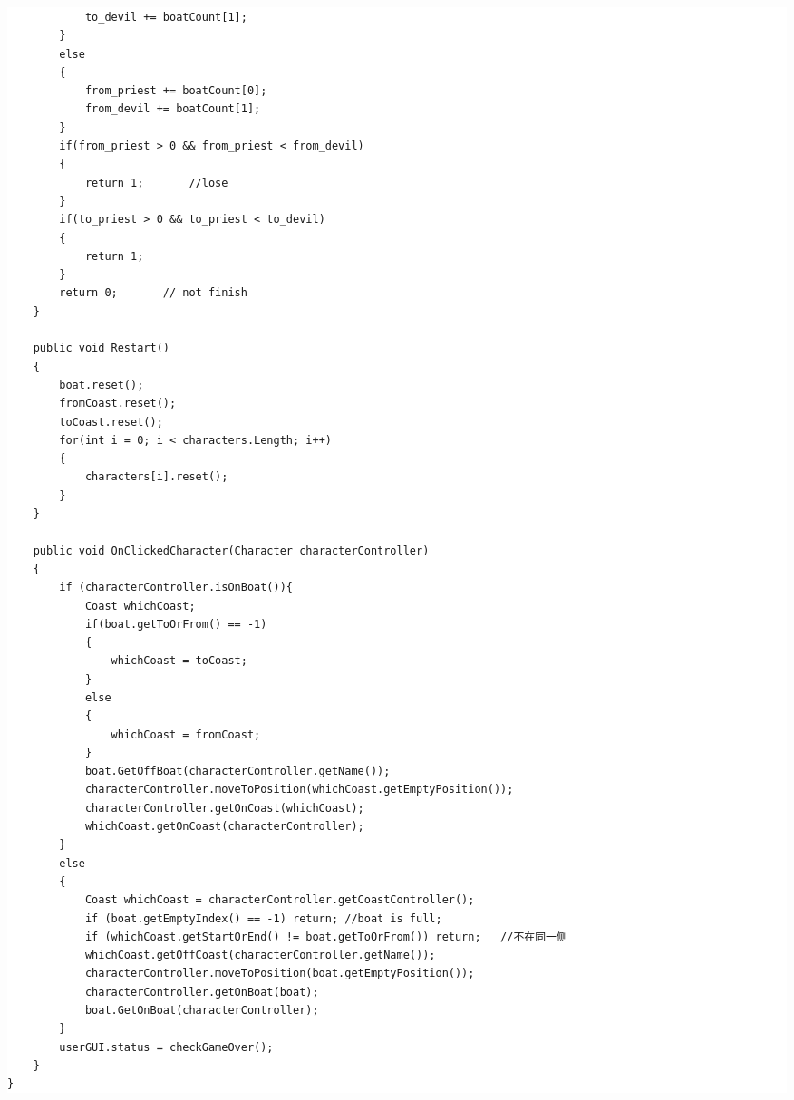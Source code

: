 ```
            to_devil += boatCount[1];
        }
        else
        {
            from_priest += boatCount[0];
            from_devil += boatCount[1];
        }
        if(from_priest > 0 && from_priest < from_devil)
        {
            return 1;       //lose
        }
        if(to_priest > 0 && to_priest < to_devil)
        {
            return 1;
        }
        return 0;       // not finish
    }

    public void Restart()
    {
        boat.reset();
        fromCoast.reset();
        toCoast.reset();
        for(int i = 0; i < characters.Length; i++)
        {
            characters[i].reset();
        }
    }

    public void OnClickedCharacter(Character characterController)
    {
        if (characterController.isOnBoat()){
            Coast whichCoast;
            if(boat.getToOrFrom() == -1)
            {
                whichCoast = toCoast;
            }
            else
            {
                whichCoast = fromCoast;
            }
            boat.GetOffBoat(characterController.getName());
            characterController.moveToPosition(whichCoast.getEmptyPosition());
            characterController.getOnCoast(whichCoast);
            whichCoast.getOnCoast(characterController);
        }
        else
        {
            Coast whichCoast = characterController.getCoastController();
            if (boat.getEmptyIndex() == -1) return; //boat is full;
            if (whichCoast.getStartOrEnd() != boat.getToOrFrom()) return;   //不在同一侧
            whichCoast.getOffCoast(characterController.getName());
            characterController.moveToPosition(boat.getEmptyPosition());
            characterController.getOnBoat(boat);
            boat.GetOnBoat(characterController);
        }
        userGUI.status = checkGameOver();
    }
}
```
